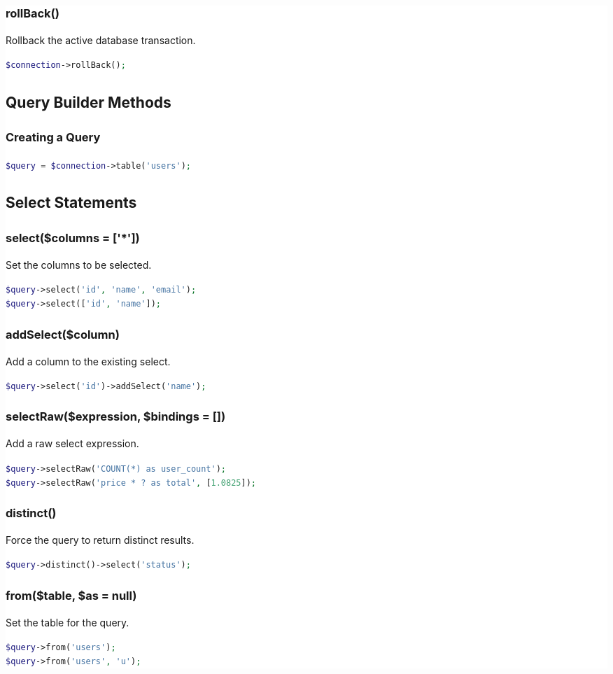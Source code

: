 ### rollBack()
Rollback the active database transaction.

```php
$connection->rollBack();
```

## Query Builder Methods

### Creating a Query

```php
$query = $connection->table('users');
```

## Select Statements

### select($columns = ['*'])
Set the columns to be selected.

```php
$query->select('id', 'name', 'email');
$query->select(['id', 'name']);
```

### addSelect($column)
Add a column to the existing select.

```php
$query->select('id')->addSelect('name');
```

### selectRaw($expression, $bindings = [])
Add a raw select expression.

```php
$query->selectRaw('COUNT(*) as user_count');
$query->selectRaw('price * ? as total', [1.0825]);
```

### distinct()
Force the query to return distinct results.

```php
$query->distinct()->select('status');
```

### from($table, $as = null)
Set the table for the query.

```php
$query->from('users');
$query->from('users', 'u');
```
